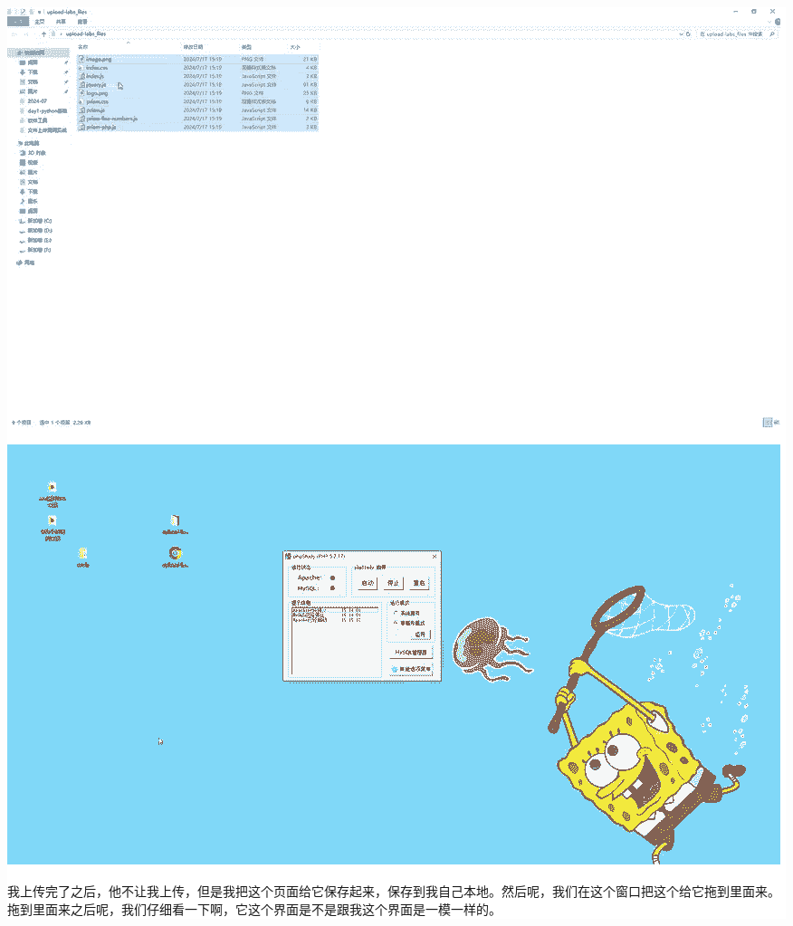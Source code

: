 ![](img/a43d1ce1d13bfcd4c60c3763acf43a07_20.png)

![](img/a43d1ce1d13bfcd4c60c3763acf43a07_21.png)

我上传完了之后，他不让我上传，但是我把这个页面给它保存起来，保存到我自己本地。然后呢，我们在这个窗口把这个给它拖到里面来。拖到里面来之后呢，我们仔细看一下啊，它这个界面是不是跟我这个界面是一模一样的。
